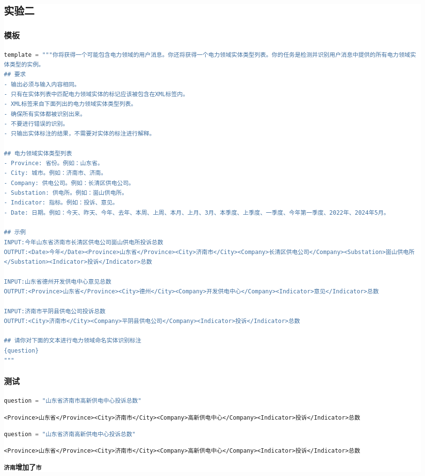 
## 实验二
### 模板
```python
template = """你将获得一个可能包含电力领域的用户消息。你还将获得一个电力领域实体类型列表。你的任务是检测并识别用户消息中提供的所有电力领域实体类型的实例。
## 要求
- 输出必须与输入内容相同。
- 只有在实体列表中匹配电力领域实体的标记应该被包含在XML标签内。
- XML标签来自下面列出的电力领域实体类型列表。
- 确保所有实体都被识别出来。
- 不要进行错误的识别。
- 只输出实体标注的结果，不需要对实体的标注进行解释。

## 电力领域实体类型列表
- Province: 省份。例如：山东省。
- City: 城市。例如：济南市、济南。
- Company: 供电公司。例如：长清区供电公司。
- Substation: 供电所。例如：崮山供电所。
- Indicator: 指标。例如：投诉、意见。
- Date: 日期。例如：今天、昨天、今年、去年、本周、上周、本月、上月、3月、本季度、上季度、一季度、今年第一季度、2022年、2024年5月。

## 示例
INPUT:今年山东省济南市长清区供电公司崮山供电所投诉总数
OUTPUT:<Date>今年</Date><Province>山东省</Province><City>济南市</City><Company>长清区供电公司</Company><Substation>崮山供电所</Substation><Indicator>投诉</Indicator>总数

INPUT:山东省德州开发供电中心意见总数
OUTPUT:<Province>山东省</Province><City>德州</City><Company>开发供电中心</Company><Indicator>意见</Indicator>总数

INPUT:济南市平阴县供电公司投诉总数
OUTPUT:<City>济南市</City><Company>平阴县供电公司</Company><Indicator>投诉</Indicator>总数

## 请你对下面的文本进行电力领域命名实体识别标注
{question}
"""
```

### 测试
```python
question = "山东省济南市高新供电中心投诉总数"
```
```
<Province>山东省</Province><City>济南市</City><Company>高新供电中心</Company><Indicator>投诉</Indicator>总数
```

```python
question = "山东省济南高新供电中心投诉总数"
```
```
<Province>山东省</Province><City>济南市</City><Company>高新供电中心</Company><Indicator>投诉</Indicator>总数
```
**`济南`增加了`市`**
